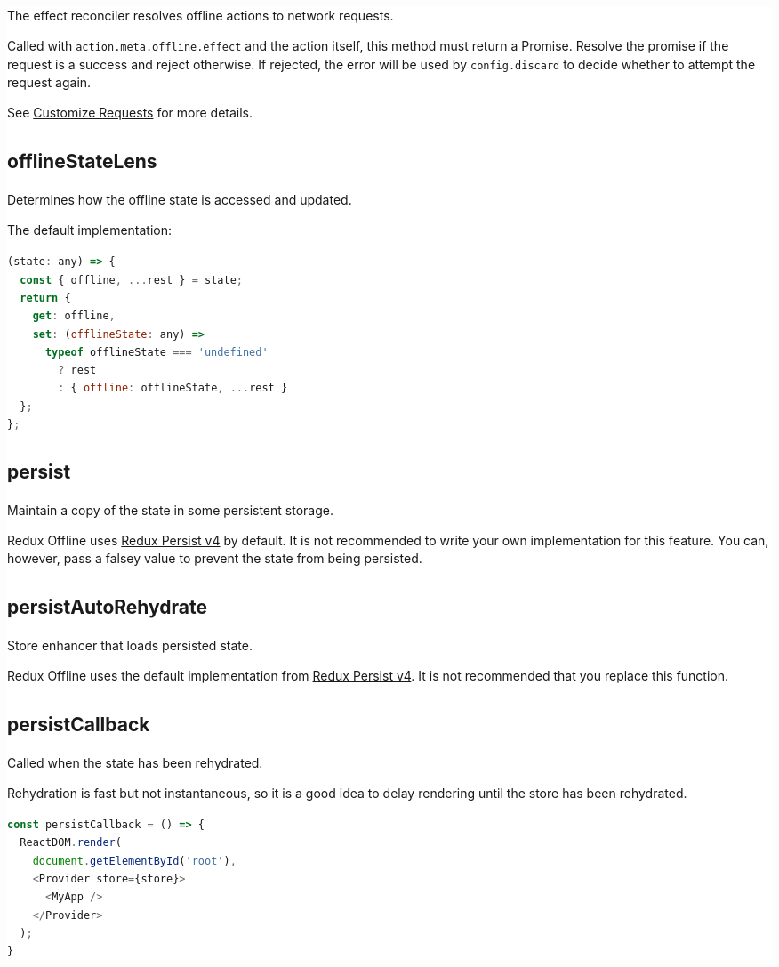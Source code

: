 The effect reconciler resolves offline actions to network requests.

Called with `action.meta.offline.effect` and the action itself, this method must return a Promise. Resolve the promise if the request is a success and reject otherwise. If rejected, the error will be used by `config.discard` to decide whether to attempt the request again.

See [Customize Requests](/docs/recipes/customize-requests) for more details.

## offlineStateLens

Determines how the offline state is accessed and updated.

The default implementation:

```js
(state: any) => {
  const { offline, ...rest } = state;
  return {
    get: offline,
    set: (offlineState: any) =>
      typeof offlineState === 'undefined'
        ? rest
        : { offline: offlineState, ...rest }
  };
};
```

## persist

Maintain a copy of the state in some persistent storage.

Redux Offline uses [Redux Persist v4](https://github.com/rt2zz/redux-persist/tree/v4) by default. It is not recommended to write your own implementation for this feature. You can, however, pass a falsey value to prevent the state from being persisted.

## persistAutoRehydrate

Store enhancer that loads persisted state.

Redux Offline uses the default implementation from [Redux Persist v4](https://github.com/rt2zz/redux-persist/tree/v4). It is not recommended that you replace this function.

## persistCallback

Called when the state has been rehydrated.

Rehydration is fast but not instantaneous, so it is a good idea to delay rendering until the store has been rehydrated.

```js
const persistCallback = () => {
  ReactDOM.render(
    document.getElementById('root'),
    <Provider store={store}>
      <MyApp />
    </Provider>
  );
}
```

